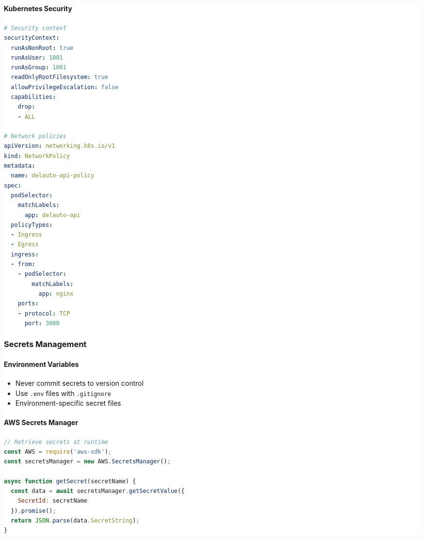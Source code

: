 #### Kubernetes Security
```yaml
# Security context
securityContext:
  runAsNonRoot: true
  runAsUser: 1001
  runAsGroup: 1001
  readOnlyRootFilesystem: true
  allowPrivilegeEscalation: false
  capabilities:
    drop:
    - ALL

# Network policies
apiVersion: networking.k8s.io/v1
kind: NetworkPolicy
metadata:
  name: delauto-api-policy
spec:
  podSelector:
    matchLabels:
      app: delauto-api
  policyTypes:
  - Ingress
  - Egress
  ingress:
  - from:
    - podSelector:
        matchLabels:
          app: nginx
    ports:
    - protocol: TCP
      port: 3000
```

### Secrets Management

#### Environment Variables
- Never commit secrets to version control
- Use `.env` files with `.gitignore`
- Environment-specific secret files

#### AWS Secrets Manager
```javascript
// Retrieve secrets at runtime
const AWS = require('aws-sdk');
const secretsManager = new AWS.SecretsManager();

async function getSecret(secretName) {
  const data = await secretsManager.getSecretValue({
    SecretId: secretName
  }).promise();
  return JSON.parse(data.SecretString);
}
```
